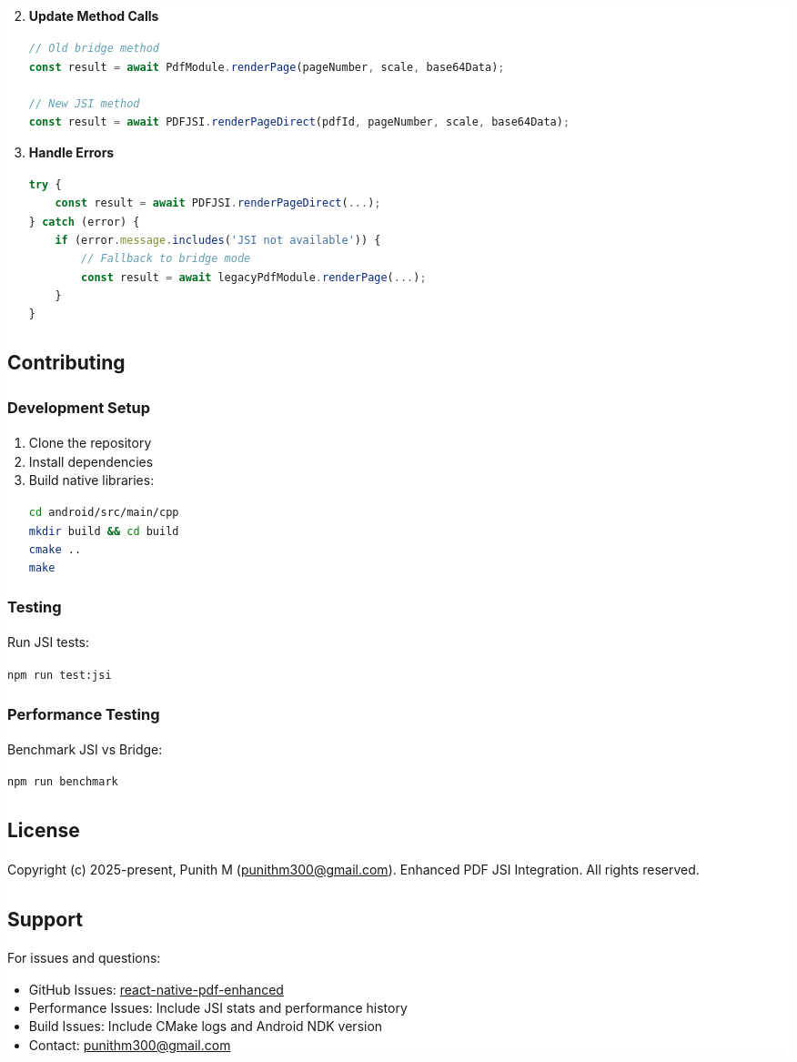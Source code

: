 2. **Update Method Calls**
   ```javascript
   // Old bridge method
   const result = await PdfModule.renderPage(pageNumber, scale, base64Data);
   
   // New JSI method
   const result = await PDFJSI.renderPageDirect(pdfId, pageNumber, scale, base64Data);
   ```

3. **Handle Errors**
   ```javascript
   try {
       const result = await PDFJSI.renderPageDirect(...);
   } catch (error) {
       if (error.message.includes('JSI not available')) {
           // Fallback to bridge mode
           const result = await legacyPdfModule.renderPage(...);
       }
   }
   ```

## Contributing

### Development Setup

1. Clone the repository
2. Install dependencies
3. Build native libraries:
   ```bash
   cd android/src/main/cpp
   mkdir build && cd build
   cmake ..
   make
   ```

### Testing

Run JSI tests:
```bash
npm run test:jsi
```

### Performance Testing

Benchmark JSI vs Bridge:
```bash
npm run benchmark
```

## License

Copyright (c) 2025-present, Punith M (punithm300@gmail.com). Enhanced PDF JSI Integration. All rights reserved.

## Support

For issues and questions:
- GitHub Issues: [react-native-pdf-enhanced](https://github.com/126punith/react-native-pdf-enhanced)
- Performance Issues: Include JSI stats and performance history
- Build Issues: Include CMake logs and Android NDK version
- Contact: punithm300@gmail.com
